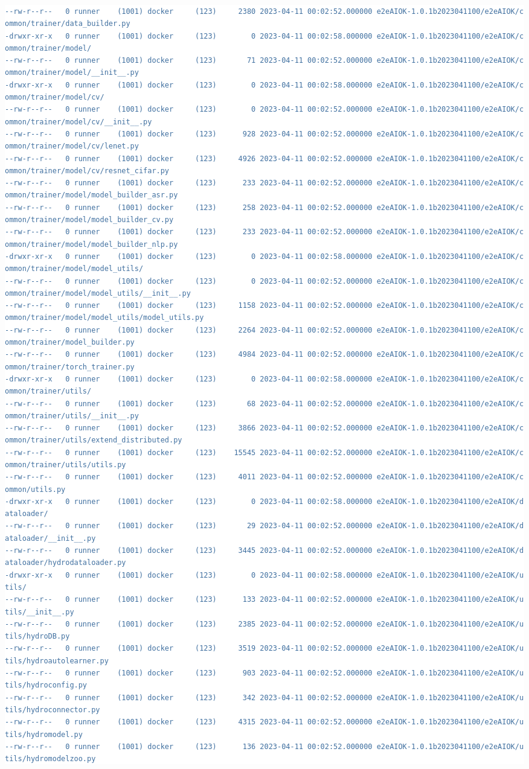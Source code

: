 ```diff
--rw-r--r--   0 runner    (1001) docker     (123)     2380 2023-04-11 00:02:52.000000 e2eAIOK-1.0.1b2023041100/e2eAIOK/common/trainer/data_builder.py
-drwxr-xr-x   0 runner    (1001) docker     (123)        0 2023-04-11 00:02:58.000000 e2eAIOK-1.0.1b2023041100/e2eAIOK/common/trainer/model/
--rw-r--r--   0 runner    (1001) docker     (123)       71 2023-04-11 00:02:52.000000 e2eAIOK-1.0.1b2023041100/e2eAIOK/common/trainer/model/__init__.py
-drwxr-xr-x   0 runner    (1001) docker     (123)        0 2023-04-11 00:02:58.000000 e2eAIOK-1.0.1b2023041100/e2eAIOK/common/trainer/model/cv/
--rw-r--r--   0 runner    (1001) docker     (123)        0 2023-04-11 00:02:52.000000 e2eAIOK-1.0.1b2023041100/e2eAIOK/common/trainer/model/cv/__init__.py
--rw-r--r--   0 runner    (1001) docker     (123)      928 2023-04-11 00:02:52.000000 e2eAIOK-1.0.1b2023041100/e2eAIOK/common/trainer/model/cv/lenet.py
--rw-r--r--   0 runner    (1001) docker     (123)     4926 2023-04-11 00:02:52.000000 e2eAIOK-1.0.1b2023041100/e2eAIOK/common/trainer/model/cv/resnet_cifar.py
--rw-r--r--   0 runner    (1001) docker     (123)      233 2023-04-11 00:02:52.000000 e2eAIOK-1.0.1b2023041100/e2eAIOK/common/trainer/model/model_builder_asr.py
--rw-r--r--   0 runner    (1001) docker     (123)      258 2023-04-11 00:02:52.000000 e2eAIOK-1.0.1b2023041100/e2eAIOK/common/trainer/model/model_builder_cv.py
--rw-r--r--   0 runner    (1001) docker     (123)      233 2023-04-11 00:02:52.000000 e2eAIOK-1.0.1b2023041100/e2eAIOK/common/trainer/model/model_builder_nlp.py
-drwxr-xr-x   0 runner    (1001) docker     (123)        0 2023-04-11 00:02:58.000000 e2eAIOK-1.0.1b2023041100/e2eAIOK/common/trainer/model/model_utils/
--rw-r--r--   0 runner    (1001) docker     (123)        0 2023-04-11 00:02:52.000000 e2eAIOK-1.0.1b2023041100/e2eAIOK/common/trainer/model/model_utils/__init__.py
--rw-r--r--   0 runner    (1001) docker     (123)     1158 2023-04-11 00:02:52.000000 e2eAIOK-1.0.1b2023041100/e2eAIOK/common/trainer/model/model_utils/model_utils.py
--rw-r--r--   0 runner    (1001) docker     (123)     2264 2023-04-11 00:02:52.000000 e2eAIOK-1.0.1b2023041100/e2eAIOK/common/trainer/model_builder.py
--rw-r--r--   0 runner    (1001) docker     (123)     4984 2023-04-11 00:02:52.000000 e2eAIOK-1.0.1b2023041100/e2eAIOK/common/trainer/torch_trainer.py
-drwxr-xr-x   0 runner    (1001) docker     (123)        0 2023-04-11 00:02:58.000000 e2eAIOK-1.0.1b2023041100/e2eAIOK/common/trainer/utils/
--rw-r--r--   0 runner    (1001) docker     (123)       68 2023-04-11 00:02:52.000000 e2eAIOK-1.0.1b2023041100/e2eAIOK/common/trainer/utils/__init__.py
--rw-r--r--   0 runner    (1001) docker     (123)     3866 2023-04-11 00:02:52.000000 e2eAIOK-1.0.1b2023041100/e2eAIOK/common/trainer/utils/extend_distributed.py
--rw-r--r--   0 runner    (1001) docker     (123)    15545 2023-04-11 00:02:52.000000 e2eAIOK-1.0.1b2023041100/e2eAIOK/common/trainer/utils/utils.py
--rw-r--r--   0 runner    (1001) docker     (123)     4011 2023-04-11 00:02:52.000000 e2eAIOK-1.0.1b2023041100/e2eAIOK/common/utils.py
-drwxr-xr-x   0 runner    (1001) docker     (123)        0 2023-04-11 00:02:58.000000 e2eAIOK-1.0.1b2023041100/e2eAIOK/dataloader/
--rw-r--r--   0 runner    (1001) docker     (123)       29 2023-04-11 00:02:52.000000 e2eAIOK-1.0.1b2023041100/e2eAIOK/dataloader/__init__.py
--rw-r--r--   0 runner    (1001) docker     (123)     3445 2023-04-11 00:02:52.000000 e2eAIOK-1.0.1b2023041100/e2eAIOK/dataloader/hydrodataloader.py
-drwxr-xr-x   0 runner    (1001) docker     (123)        0 2023-04-11 00:02:58.000000 e2eAIOK-1.0.1b2023041100/e2eAIOK/utils/
--rw-r--r--   0 runner    (1001) docker     (123)      133 2023-04-11 00:02:52.000000 e2eAIOK-1.0.1b2023041100/e2eAIOK/utils/__init__.py
--rw-r--r--   0 runner    (1001) docker     (123)     2385 2023-04-11 00:02:52.000000 e2eAIOK-1.0.1b2023041100/e2eAIOK/utils/hydroDB.py
--rw-r--r--   0 runner    (1001) docker     (123)     3519 2023-04-11 00:02:52.000000 e2eAIOK-1.0.1b2023041100/e2eAIOK/utils/hydroautolearner.py
--rw-r--r--   0 runner    (1001) docker     (123)      903 2023-04-11 00:02:52.000000 e2eAIOK-1.0.1b2023041100/e2eAIOK/utils/hydroconfig.py
--rw-r--r--   0 runner    (1001) docker     (123)      342 2023-04-11 00:02:52.000000 e2eAIOK-1.0.1b2023041100/e2eAIOK/utils/hydroconnector.py
--rw-r--r--   0 runner    (1001) docker     (123)     4315 2023-04-11 00:02:52.000000 e2eAIOK-1.0.1b2023041100/e2eAIOK/utils/hydromodel.py
--rw-r--r--   0 runner    (1001) docker     (123)      136 2023-04-11 00:02:52.000000 e2eAIOK-1.0.1b2023041100/e2eAIOK/utils/hydromodelzoo.py
```